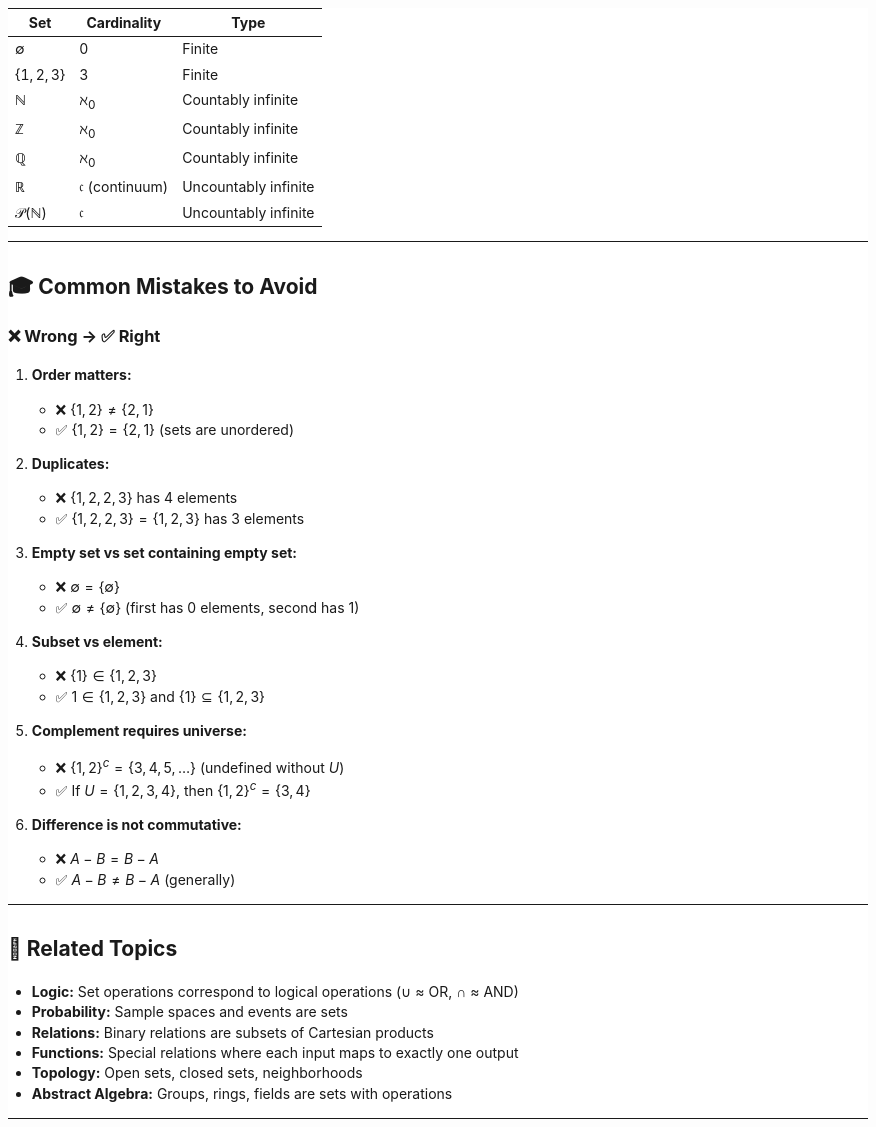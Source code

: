 | Set | Cardinality | Type |
|-----|-------------|------|
| $\emptyset$ | 0 | Finite |
| $\{1, 2, 3\}$ | 3 | Finite |
| $\mathbb{N}$ | $\aleph_0$ | Countably infinite |
| $\mathbb{Z}$ | $\aleph_0$ | Countably infinite |
| $\mathbb{Q}$ | $\aleph_0$ | Countably infinite |
| $\mathbb{R}$ | $\mathfrak{c}$ (continuum) | Uncountably infinite |
| $\mathcal{P}(\mathbb{N})$ | $\mathfrak{c}$ | Uncountably infinite |

---

## 🎓 Common Mistakes to Avoid

### ❌ Wrong → ✅ Right

1. **Order matters:**
   - ❌ $\{1, 2\} \neq \{2, 1\}$
   - ✅ $\{1, 2\} = \{2, 1\}$ (sets are unordered)

2. **Duplicates:**
   - ❌ $\{1, 2, 2, 3\}$ has 4 elements
   - ✅ $\{1, 2, 2, 3\} = \{1, 2, 3\}$ has 3 elements

3. **Empty set vs set containing empty set:**
   - ❌ $\emptyset = \{\emptyset\}$
   - ✅ $\emptyset \neq \{\emptyset\}$ (first has 0 elements, second has 1)

4. **Subset vs element:**
   - ❌ $\{1\} \in \{1, 2, 3\}$
   - ✅ $1 \in \{1, 2, 3\}$ and $\{1\} \subseteq \{1, 2, 3\}$

5. **Complement requires universe:**
   - ❌ $\{1, 2\}^c = \{3, 4, 5, \ldots\}$ (undefined without $U$)
   - ✅ If $U = \{1, 2, 3, 4\}$, then $\{1, 2\}^c = \{3, 4\}$

6. **Difference is not commutative:**
   - ❌ $A - B = B - A$
   - ✅ $A - B \neq B - A$ (generally)

---

## 🔗 Related Topics

- **Logic:** Set operations correspond to logical operations ($\cup$ ≈ OR, $\cap$ ≈ AND)
- **Probability:** Sample spaces and events are sets
- **Relations:** Binary relations are subsets of Cartesian products
- **Functions:** Special relations where each input maps to exactly one output
- **Topology:** Open sets, closed sets, neighborhoods
- **Abstract Algebra:** Groups, rings, fields are sets with operations

---